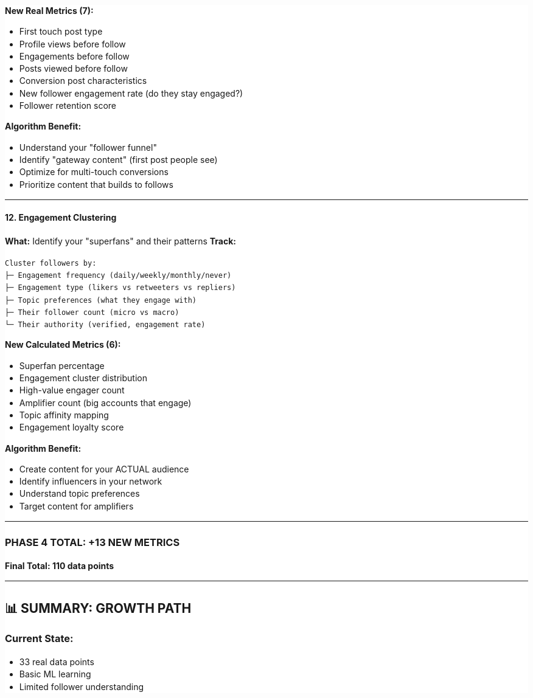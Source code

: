 **New Real Metrics (7):**
- First touch post type
- Profile views before follow
- Engagements before follow
- Posts viewed before follow
- Conversion post characteristics
- New follower engagement rate (do they stay engaged?)
- Follower retention score

**Algorithm Benefit:**
- Understand your "follower funnel"
- Identify "gateway content" (first post people see)
- Optimize for multi-touch conversions
- Prioritize content that builds to follows

---

#### **12. Engagement Clustering**
**What:** Identify your "superfans" and their patterns
**Track:**
```
Cluster followers by:
├─ Engagement frequency (daily/weekly/monthly/never)
├─ Engagement type (likers vs retweeters vs repliers)
├─ Topic preferences (what they engage with)
├─ Their follower count (micro vs macro)
└─ Their authority (verified, engagement rate)
```

**New Calculated Metrics (6):**
- Superfan percentage
- Engagement cluster distribution
- High-value engager count
- Amplifier count (big accounts that engage)
- Topic affinity mapping
- Engagement loyalty score

**Algorithm Benefit:**
- Create content for your ACTUAL audience
- Identify influencers in your network
- Understand topic preferences
- Target content for amplifiers

---

### **PHASE 4 TOTAL: +13 NEW METRICS**
**Final Total: 110 data points**

---

## 📊 SUMMARY: GROWTH PATH

### **Current State:**
- 33 real data points
- Basic ML learning
- Limited follower understanding
